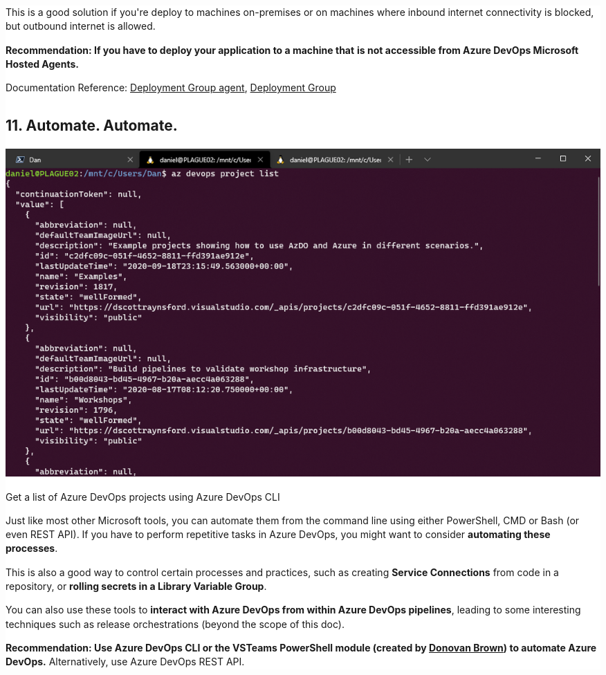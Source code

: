 This is a good solution if you're deploy to machines on-premises or on machines where inbound internet connectivity is blocked, but outbound internet is allowed.

**Recommendation: If you have to deploy your application to a machine that** **is not accessible from Azure DevOps Microsoft Hosted Agents.**

Documentation Reference: [Deployment Group agent](https://docs.microsoft.com/en-us/azure/devops/pipelines/release/deployment-groups/howto-provision-deployment-group-agents), [Deployment Group](https://docs.microsoft.com/en-us/azure/devops/pipelines/release/deployment-groups)

## 11\. Automate. Automate.

![](/images/ss_azure_devops_12_things_13.png?w=1024)

Get a list of Azure DevOps projects using Azure DevOps CLI

Just like most other Microsoft tools, you can automate them from the command line using either PowerShell, CMD or Bash (or even REST API). If you have to perform repetitive tasks in Azure DevOps, you might want to consider **automating these processes**.

This is also a good way to control certain processes and practices, such as creating **Service Connections** from code in a repository, or **rolling secrets in a Library Variable Group**.

You can also use these tools to **interact with Azure DevOps from within Azure DevOps pipelines**, leading to some interesting techniques such as release orchestrations (beyond the scope of this doc).

**Recommendation: Use Azure DevOps CLI or the VSTeams PowerShell module (created by [Donovan Brown](https://twitter.com/DonovanBrown)) to automate Azure DevOps.** Alternatively, use Azure DevOps REST API.
